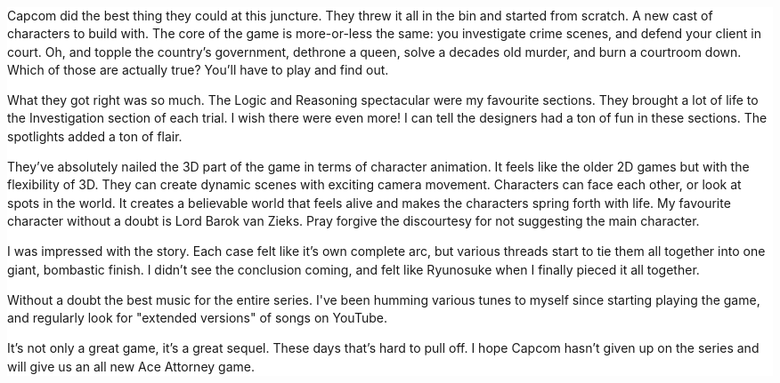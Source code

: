 Capcom did the best thing they could at this juncture. They threw it all in the bin and started from scratch. A new cast of characters to build with. The core of the game is more-or-less the same: you investigate crime scenes, and defend your client in court. Oh, and topple the country’s government, dethrone a queen, solve a decades old murder, and burn a courtroom down. Which of those are actually true? You’ll have to play and find out.

What they got right was so much. The Logic and Reasoning spectacular were my favourite sections. They brought a lot of life to the Investigation section of each trial. I wish there were even more! I can tell the designers had a ton of fun in these sections. The spotlights added a ton of flair.

They’ve absolutely nailed the 3D part of the game in terms of character animation. It feels like the older 2D games but with the flexibility of 3D. They can create dynamic scenes with exciting camera movement. Characters can face each other, or look at spots in the world. It creates a believable world that feels alive and makes the characters spring forth with life. My favourite character without a doubt is Lord Barok van Zieks. Pray forgive the discourtesy for not suggesting the main character.

I was impressed with the story. Each case felt like it’s own complete arc, but various threads start to tie them all together into one giant, bombastic finish. I didn’t see the conclusion coming, and felt like Ryunosuke when I finally pieced it all together.

Without a doubt the best music for the entire series. I've been humming various tunes to myself since starting playing the game, and regularly look for "extended versions" of songs on YouTube.

It’s not only a great game, it’s a great sequel. These days that’s hard to pull off. I hope Capcom hasn’t given up on the series and will give us an all new Ace Attorney game.
